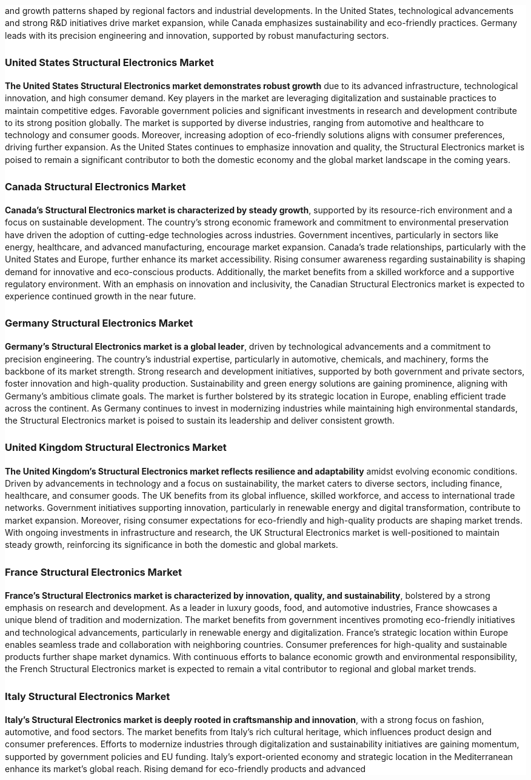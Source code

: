 and growth patterns shaped by regional factors and industrial developments. In the United States, technological advancements and strong R&amp;D initiatives drive market expansion, while Canada emphasizes sustainability and eco-friendly practices. Germany leads with its precision engineering and innovation, supported by robust manufacturing sectors.</span></em></p></blockquote><h3><strong>United States Structural Electronics Market</strong></h3><p><strong>The United States Structural Electronics market demonstrates robust growth</strong> due to its advanced infrastructure, technological innovation, and high consumer demand. Key players in the market are leveraging digitalization and sustainable practices to maintain competitive edges. Favorable government policies and significant investments in research and development contribute to its strong position globally. The market is supported by diverse industries, ranging from automotive and healthcare to technology and consumer goods. Moreover, increasing adoption of eco-friendly solutions aligns with consumer preferences, driving further expansion. As the United States continues to emphasize innovation and quality, the Structural Electronics market is poised to remain a significant contributor to both the domestic economy and the global market landscape in the coming years.</p><h3><strong>Canada Structural Electronics Market</strong></h3><p><strong>Canada&rsquo;s Structural Electronics market is characterized by steady growth</strong>, supported by its resource-rich environment and a focus on sustainable development. The country&rsquo;s strong economic framework and commitment to environmental preservation have driven the adoption of cutting-edge technologies across industries. Government incentives, particularly in sectors like energy, healthcare, and advanced manufacturing, encourage market expansion. Canada&rsquo;s trade relationships, particularly with the United States and Europe, further enhance its market accessibility. Rising consumer awareness regarding sustainability is shaping demand for innovative and eco-conscious products. Additionally, the market benefits from a skilled workforce and a supportive regulatory environment. With an emphasis on innovation and inclusivity, the Canadian Structural Electronics market is expected to experience continued growth in the near future.</p><h3><strong>Germany Structural Electronics Market</strong></h3><p><strong>Germany&rsquo;s Structural Electronics market is a global leader</strong>, driven by technological advancements and a commitment to precision engineering. The country&rsquo;s industrial expertise, particularly in automotive, chemicals, and machinery, forms the backbone of its market strength. Strong research and development initiatives, supported by both government and private sectors, foster innovation and high-quality production. Sustainability and green energy solutions are gaining prominence, aligning with Germany&rsquo;s ambitious climate goals. The market is further bolstered by its strategic location in Europe, enabling efficient trade across the continent. As Germany continues to invest in modernizing industries while maintaining high environmental standards, the Structural Electronics market is poised to sustain its leadership and deliver consistent growth.</p><h3><strong>United Kingdom Structural Electronics Market</strong></h3><p><strong>The United Kingdom&rsquo;s Structural Electronics market reflects resilience and adaptability</strong> amidst evolving economic conditions. Driven by advancements in technology and a focus on sustainability, the market caters to diverse sectors, including finance, healthcare, and consumer goods. The UK benefits from its global influence, skilled workforce, and access to international trade networks. Government initiatives supporting innovation, particularly in renewable energy and digital transformation, contribute to market expansion. Moreover, rising consumer expectations for eco-friendly and high-quality products are shaping market trends. With ongoing investments in infrastructure and research, the UK Structural Electronics market is well-positioned to maintain steady growth, reinforcing its significance in both the domestic and global markets.</p><h3><strong>France Structural Electronics Market</strong></h3><p><strong>France&rsquo;s Structural Electronics market is characterized by innovation, quality, and sustainability</strong>, bolstered by a strong emphasis on research and development. As a leader in luxury goods, food, and automotive industries, France showcases a unique blend of tradition and modernization. The market benefits from government incentives promoting eco-friendly initiatives and technological advancements, particularly in renewable energy and digitalization. France&rsquo;s strategic location within Europe enables seamless trade and collaboration with neighboring countries. Consumer preferences for high-quality and sustainable products further shape market dynamics. With continuous efforts to balance economic growth and environmental responsibility, the French Structural Electronics market is expected to remain a vital contributor to regional and global market trends.</p><h3><strong>Italy Structural Electronics Market</strong></h3><p><strong>Italy&rsquo;s Structural Electronics market is deeply rooted in craftsmanship and innovation</strong>, with a strong focus on fashion, automotive, and food sectors. The market benefits from Italy&rsquo;s rich cultural heritage, which influences product design and consumer preferences. Efforts to modernize industries through digitalization and sustainability initiatives are gaining momentum, supported by government policies and EU funding. Italy&rsquo;s export-oriented economy and strategic location in the Mediterranean enhance its market&rsquo;s global reach. Rising demand for eco-friendly products and advanced